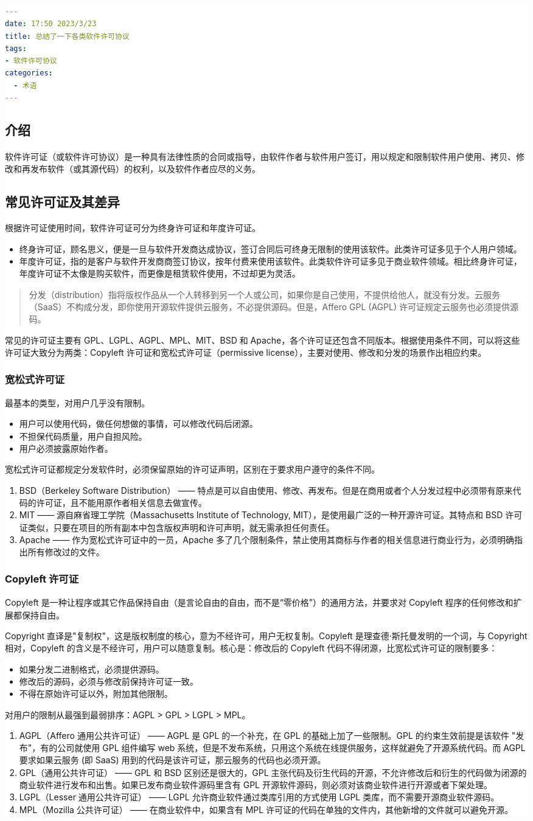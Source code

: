 ```yaml
---
date: 17:50 2023/3/23
title: 总结了一下各类软件许可协议
tags:
- 软件许可协议
categories:
  - 术语
---
```

## 介绍
软件许可证（或软件许可协议）是一种具有法律性质的合同或指导，由软件作者与软件用户签订，用以规定和限制软件用户使用、拷贝、修改和再发布软件（或其源代码）的权利，以及软件作者应尽的义务。

## 常见许可证及其差异
根据许可证使用时间，软件许可证可分为终身许可证和年度许可证。
- 终身许可证，顾名思义，便是一旦与软件开发商达成协议，签订合同后可终身无限制的使用该软件。此类许可证多见于个人用户领域。
- 年度许可证，指的是客户与软件开发商商签订协议，按年付费来使用该软件。此类软件许可证多见于商业软件领域。相比终身许可证，年度许可证不太像是购买软件，而更像是租赁软件使用，不过却更为灵活。

> 分发（distribution）指将版权作品从一个人转移到另一个人或公司，如果你是自己使用，不提供给他人，就没有分发。云服务（SaaS）不构成分发，即你使用开源软件提供云服务，不必提供源码。但是，Affero GPL (AGPL) 许可证规定云服务也必须提供源码。

常见的许可证主要有 GPL、LGPL、AGPL、MPL、MIT、BSD 和 Apache，各个许可证还包含不同版本。根据使用条件不同，可以将这些许可证大致分为两类：Copyleft 许可证和宽松式许可证（permissive license），主要对使用、修改和分发的场景作出相应约束。

### 宽松式许可证
最基本的类型，对用户几乎没有限制。
- 用户可以使用代码，做任何想做的事情，可以修改代码后闭源。
- 不担保代码质量，用户自担风险。
- 用户必须披露原始作者。

宽松式许可证都规定分发软件时，必须保留原始的许可证声明，区别在于要求用户遵守的条件不同。
1. BSD（Berkeley Software Distribution） —— 特点是可以自由使用、修改、再发布。但是在商用或者个人分发过程中必须带有原来代码的许可证，且不能用原作者相关信息去做宣传。
2. MIT —— 源自麻省理工学院（Massachusetts Institute of Technology, MIT），是使用最广泛的一种开源许可证。其特点和 BSD 许可证类似，只要在项目的所有副本中包含版权声明和许可声明，就无需承担任何责任。
3. Apache —— 作为宽松式许可证中的一员，Apache 多了几个限制条件，禁止使用其商标与作者的相关信息进行商业行为，必须明确指出所有修改过的文件。

### Copyleft 许可证
Copyleft 是一种让程序或其它作品保持自由（是言论自由的自由，而不是“零价格”）的通用方法，并要求对 Copyleft 程序的任何修改和扩展都保持自由。

Copyright 直译是"复制权"，这是版权制度的核心，意为不经许可，用户无权复制。Copyleft 是理查德·斯托曼发明的一个词，与 Copyright 相对，Copyleft 的含义是不经许可，用户可以随意复制。核心是：修改后的 Copyleft 代码不得闭源，比宽松式许可证的限制要多：
- 如果分发二进制格式，必须提供源码。
- 修改后的源码，必须与修改前保持许可证一致。
- 不得在原始许可证以外，附加其他限制。

对用户的限制从最强到最弱排序：AGPL > GPL > LGPL > MPL。
1. AGPL（Affero 通用公共许可证） —— AGPL 是 GPL 的一个补充，在 GPL 的基础上加了一些限制。GPL 的约束生效前提是该软件 "发布"，有的公司就使用 GPL 组件编写 web 系统，但是不发布系统，只用这个系统在线提供服务，这样就避免了开源系统代码。而 AGPL 要求如果云服务 (即 SaaS) 用到的代码是该许可证，那云服务的代码也必须开源。
2. GPL（通用公共许可证） —— GPL 和 BSD 区别还是很大的，GPL 主张代码及衍生代码的开源，不允许修改后和衍生的代码做为闭源的商业软件进行发布和出售。如果已发布商业软件源码里含有 GPL 开源软件源码，则必须对该商业软件进行开源或者下架处理。
3. LGPL（Lesser 通用公共许可证） —— LGPL 允许商业软件通过类库引用的方式使用 LGPL 类库，而不需要开源商业软件源码。
4. MPL（Mozilla 公共许可证） —— 在商业软件中，如果含有 MPL 许可证的代码在单独的文件内，其他新增的文件就可以避免开源。
